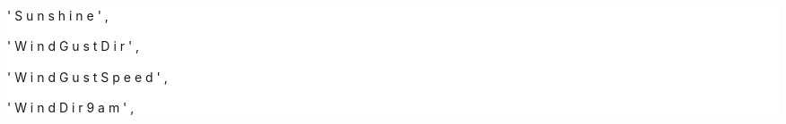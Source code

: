  
 
 
 
 
 
 
'
S
u
n
s
h
i
n
e
'
,
 
'
W
i
n
d
G
u
s
t
D
i
r
'
,
 
'
W
i
n
d
G
u
s
t
S
p
e
e
d
'
,
 
'
W
i
n
d
D
i
r
9
a
m
'
,
 